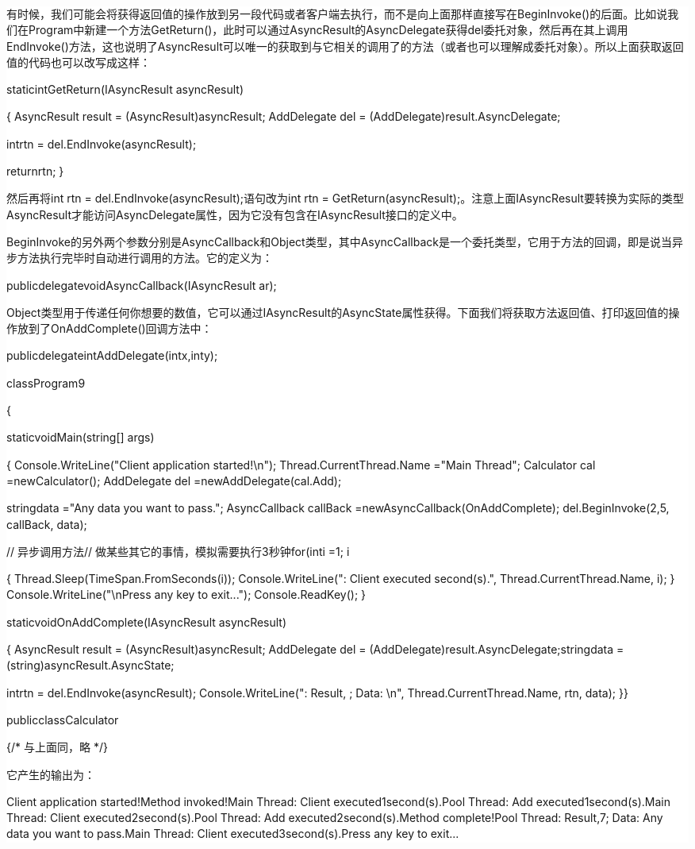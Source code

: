 有时候，我们可能会将获得返回值的操作放到另一段代码或者客户端去执行，而不是向上面那样直接写在BeginInvoke()的后面。比如说我们在Program中新建一个方法GetReturn()，此时可以通过AsyncResult的AsyncDelegate获得del委托对象，然后再在其上调用EndInvoke()方法，这也说明了AsyncResult可以唯一的获取到与它相关的调用了的方法（或者也可以理解成委托对象）。所以上面获取返回值的代码也可以改写成这样：

staticintGetReturn(IAsyncResult asyncResult)

{      AsyncResult result = (AsyncResult)asyncResult;      AddDelegate del = (AddDelegate)result.AsyncDelegate;

intrtn = del.EndInvoke(asyncResult);

returnrtn;   }

然后再将int rtn = del.EndInvoke(asyncResult);语句改为int rtn = GetReturn(asyncResult);。注意上面IAsyncResult要转换为实际的类型AsyncResult才能访问AsyncDelegate属性，因为它没有包含在IAsyncResult接口的定义中。

BeginInvoke的另外两个参数分别是AsyncCallback和Object类型，其中AsyncCallback是一个委托类型，它用于方法的回调，即是说当异步方法执行完毕时自动进行调用的方法。它的定义为：

publicdelegatevoidAsyncCallback(IAsyncResult ar);

Object类型用于传递任何你想要的数值，它可以通过IAsyncResult的AsyncState属性获得。下面我们将获取方法返回值、打印返回值的操作放到了OnAddComplete()回调方法中：

publicdelegateintAddDelegate(intx,inty);

classProgram9

{

staticvoidMain(string[] args)

{          Console.WriteLine("Client application started!\n");          Thread.CurrentThread.Name ="Main Thread";          Calculator cal =newCalculator();          AddDelegate del =newAddDelegate(cal.Add);

stringdata ="Any data you want to pass.";          AsyncCallback callBack =newAsyncCallback(OnAddComplete);          del.BeginInvoke(2,5, callBack, data);

// 异步调用方法// 做某些其它的事情，模拟需要执行3秒钟for(inti =1; i 

{            Thread.Sleep(TimeSpan.FromSeconds(i));            Console.WriteLine(": Client executed  second(s).",                Thread.CurrentThread.Name, i);        }        Console.WriteLine("\nPress any key to exit...");        Console.ReadKey();     }

staticvoidOnAddComplete(IAsyncResult asyncResult)

{          AsyncResult result = (AsyncResult)asyncResult;          AddDelegate del = (AddDelegate)result.AsyncDelegate;stringdata = (string)asyncResult.AsyncState;

intrtn = del.EndInvoke(asyncResult);          Console.WriteLine(": Result, ; Data: \n",           Thread.CurrentThread.Name, rtn, data);    }}

publicclassCalculator

{/* 与上面同，略 */}

它产生的输出为：

Client application started!Method invoked!Main Thread: Client executed1second(s).Pool Thread: Add executed1second(s).Main Thread: Client executed2second(s).Pool Thread: Add executed2second(s).Method complete!Pool Thread: Result,7; Data: Any data you want to pass.Main Thread: Client executed3second(s).Press any key to exit...
